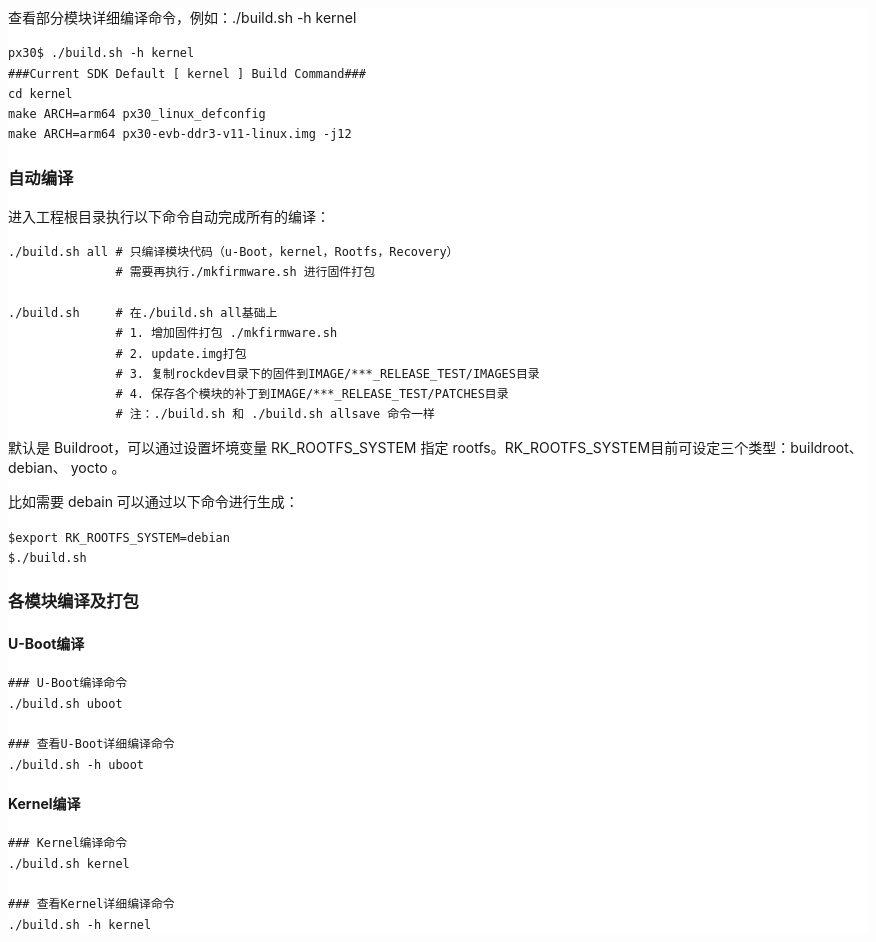 查看部分模块详细编译命令，例如：./build.sh -h kernel

```shell
px30$ ./build.sh -h kernel
###Current SDK Default [ kernel ] Build Command###
cd kernel
make ARCH=arm64 px30_linux_defconfig
make ARCH=arm64 px30-evb-ddr3-v11-linux.img -j12
```

[^注]: 详细的编译命令以实际对应的SDK版本为准，主要是配置可能会有差异。build.sh编译命令是固定的。

### 自动编译

进入工程根目录执行以下命令自动完成所有的编译：

```shell
./build.sh all # 只编译模块代码（u-Boot，kernel，Rootfs，Recovery）
               # 需要再执行./mkfirmware.sh 进行固件打包

./build.sh     # 在./build.sh all基础上
               # 1. 增加固件打包 ./mkfirmware.sh
               # 2. update.img打包
               # 3. 复制rockdev目录下的固件到IMAGE/***_RELEASE_TEST/IMAGES目录
               # 4. 保存各个模块的补丁到IMAGE/***_RELEASE_TEST/PATCHES目录
               # 注：./build.sh 和 ./build.sh allsave 命令一样
```

默认是 Buildroot，可以通过设置坏境变量 RK_ROOTFS_SYSTEM 指定 rootfs。RK_ROOTFS_SYSTEM目前可设定三个类型：buildroot、debian、 yocto 。

比如需要 debain 可以通过以下命令进行生成：

```shell
$export RK_ROOTFS_SYSTEM=debian
$./build.sh
```

### 各模块编译及打包

#### U-Boot编译

```shell
### U-Boot编译命令
./build.sh uboot

### 查看U-Boot详细编译命令
./build.sh -h uboot
```

#### Kernel编译

```shell
### Kernel编译命令
./build.sh kernel

### 查看Kernel详细编译命令
./build.sh -h kernel
```
